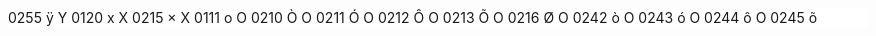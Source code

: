 </tr>
<tr class="even">
<td style="border:1px solid black;">0255</td>
<td style="border:1px solid black;">ÿ</td>
<td style="border:1px solid black;">Y</td>
</tr>
<tr class="odd">
<td style="border:1px solid black;">0120</td>
<td style="border:1px solid black;">x</td>
<td style="border:1px solid black;">X</td>
</tr>
<tr class="even">
<td style="border:1px solid black;">0215</td>
<td style="border:1px solid black;">×</td>
<td style="border:1px solid black;">X</td>
</tr>
<tr class="odd">
<td style="border:1px solid black;">0111</td>
<td style="border:1px solid black;">o</td>
<td style="border:1px solid black;">O</td>
</tr>
<tr class="even">
<td style="border:1px solid black;">0210</td>
<td style="border:1px solid black;">Ò</td>
<td style="border:1px solid black;">O</td>
</tr>
<tr class="odd">
<td style="border:1px solid black;">0211</td>
<td style="border:1px solid black;">Ó</td>
<td style="border:1px solid black;">O</td>
</tr>
<tr class="even">
<td style="border:1px solid black;">0212</td>
<td style="border:1px solid black;">Ô</td>
<td style="border:1px solid black;">O</td>
</tr>
<tr class="odd">
<td style="border:1px solid black;">0213</td>
<td style="border:1px solid black;">Õ</td>
<td style="border:1px solid black;">O</td>
</tr>
<tr class="even">
<td style="border:1px solid black;">0216</td>
<td style="border:1px solid black;">Ø</td>
<td style="border:1px solid black;">O</td>
</tr>
<tr class="odd">
<td style="border:1px solid black;">0242</td>
<td style="border:1px solid black;">ò</td>
<td style="border:1px solid black;">O</td>
</tr>
<tr class="even">
<td style="border:1px solid black;">0243</td>
<td style="border:1px solid black;">ó</td>
<td style="border:1px solid black;">O</td>
</tr>
<tr class="odd">
<td style="border:1px solid black;">0244</td>
<td style="border:1px solid black;">ô</td>
<td style="border:1px solid black;">O</td>
</tr>
<tr class="even">
<td style="border:1px solid black;">0245</td>
<td style="border:1px solid black;">õ</td>
